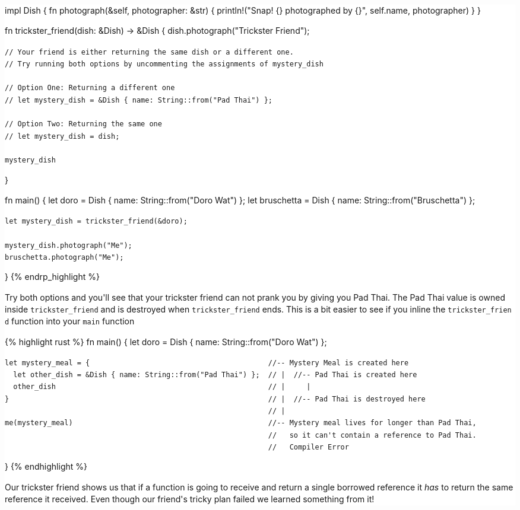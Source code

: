 impl Dish {
    fn photograph(&self, photographer: &str) {
        println!("Snap! {} photographed by {}", self.name, photographer)
    }
}

fn trickster_friend(dish: &Dish) -> &Dish {
    dish.photograph("Trickster Friend");

    // Your friend is either returning the same dish or a different one.
    // Try running both options by uncommenting the assignments of mystery_dish

    // Option One: Returning a different one
    // let mystery_dish = &Dish { name: String::from("Pad Thai") };

    // Option Two: Returning the same one
    // let mystery_dish = dish;

    mystery_dish
}

fn main() {
    let doro = Dish { name: String::from("Doro Wat") };
    let bruschetta = Dish { name: String::from("Bruschetta") };

    let mystery_dish = trickster_friend(&doro); 

    mystery_dish.photograph("Me");
    bruschetta.photograph("Me");
}
{% endrp_highlight %}

Try both options and you'll see that your trickster friend can not prank you by giving you Pad Thai. The Pad Thai value is owned inside `trickster_friend` and is destroyed when `trickster_friend` ends. This is a bit easier to see if you inline the `trickster_friend` function into your `main` function 

{% highlight rust %}
fn main() {
    let doro = Dish { name: String::from("Doro Wat") };

    let mystery_meal = {                                          //-- Mystery Meal is created here 
      let other_dish = &Dish { name: String::from("Pad Thai") };  // |  //-- Pad Thai is created here
      other_dish                                                  // |     |
    }                                                             // |  //-- Pad Thai is destroyed here
                                                                  // |
    me(mystery_meal)                                              //-- Mystery meal lives for longer than Pad Thai,
                                                                  //   so it can't contain a reference to Pad Thai. 
                                                                  //   Compiler Error
}
{% endhighlight %}

Our trickster friend shows us that if a function is going to receive and return a single borrowed reference it _has_ to return the same reference it received. Even though our friend's tricky plan failed we learned something from it!
